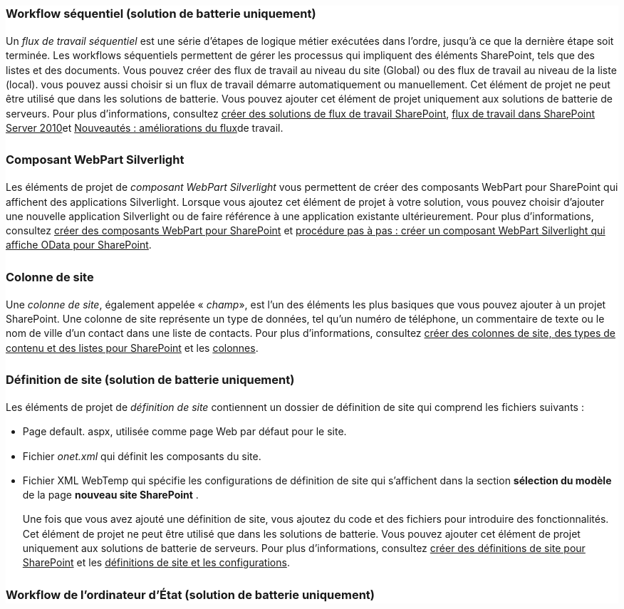 ### <a name="sequential-workflow-farm-solution-only"></a>Workflow séquentiel (solution de batterie uniquement)
 Un *flux de travail séquentiel* est une série d’étapes de logique métier exécutées dans l’ordre, jusqu’à ce que la dernière étape soit terminée. Les workflows séquentiels permettent de gérer les processus qui impliquent des éléments SharePoint, tels que des listes et des documents. Vous pouvez créer des flux de travail au niveau du site (Global) ou des flux de travail au niveau de la liste (local). vous pouvez aussi choisir si un flux de travail démarre automatiquement ou manuellement. Cet élément de projet ne peut être utilisé que dans les solutions de batterie. Vous pouvez ajouter cet élément de projet uniquement aux solutions de batterie de serveurs. Pour plus d’informations, consultez [créer des solutions de flux de travail SharePoint](../sharepoint/creating-sharepoint-workflow-solutions.md), [flux de travail dans SharePoint Server 2010](/previous-versions/office/developer/sharepoint-2010/ms549489(v=office.14))et [Nouveautés : améliorations du flux](/previous-versions/office/developer/sharepoint-2010/ee537015(v=office.14))de travail.

### <a name="silverlight-web-part"></a>Composant WebPart Silverlight
 Les éléments de projet de *composant WebPart Silverlight* vous permettent de créer des composants WebPart pour SharePoint qui affichent des applications Silverlight. Lorsque vous ajoutez cet élément de projet à votre solution, vous pouvez choisir d’ajouter une nouvelle application Silverlight ou de faire référence à une application existante ultérieurement. Pour plus d’informations, consultez [créer des composants WebPart pour SharePoint](../sharepoint/creating-web-parts-for-sharepoint.md) et [procédure pas à pas : créer un composant WebPart Silverlight qui affiche OData pour SharePoint](../sharepoint/walkthrough-creating-a-silverlight-web-part-that-displays-odata-for-sharepoint.md).

### <a name="site-column"></a>Colonne de site
 Une *colonne de site*, également appelée « *champ*», est l’un des éléments les plus basiques que vous pouvez ajouter à un projet SharePoint. Une colonne de site représente un type de données, tel qu’un numéro de téléphone, un commentaire de texte ou le nom de ville d’un contact dans une liste de contacts. Pour plus d’informations, consultez [créer des colonnes de site, des types de contenu et des listes pour SharePoint](../sharepoint/creating-site-columns-content-types-and-lists-for-sharepoint.md) et les [colonnes](/previous-versions/office/developer/sharepoint-2010/ms196085(v=office.14)).

### <a name="site-definition-farm-solution-only"></a>Définition de site (solution de batterie uniquement)
 Les éléments de projet de *définition de site* contiennent un dossier de définition de site qui comprend les fichiers suivants :

- Page default. aspx, utilisée comme page Web par défaut pour le site.

- Fichier *onet.xml* qui définit les composants du site.

- Fichier XML WebTemp qui spécifie les configurations de définition de site qui s’affichent dans la section **sélection du modèle** de la page **nouveau site SharePoint** .

  Une fois que vous avez ajouté une définition de site, vous ajoutez du code et des fichiers pour introduire des fonctionnalités. Cet élément de projet ne peut être utilisé que dans les solutions de batterie. Vous pouvez ajouter cet élément de projet uniquement aux solutions de batterie de serveurs. Pour plus d’informations, consultez [créer des définitions de site pour SharePoint](../sharepoint/creating-site-definitions-for-sharepoint.md) et les [définitions de site et les configurations](/previous-versions/office/developer/sharepoint-2010/aa978512(v=office.14)).

### <a name="state-machine-workflow-farm-solution-only"></a>Workflow de l’ordinateur d’État (solution de batterie uniquement)